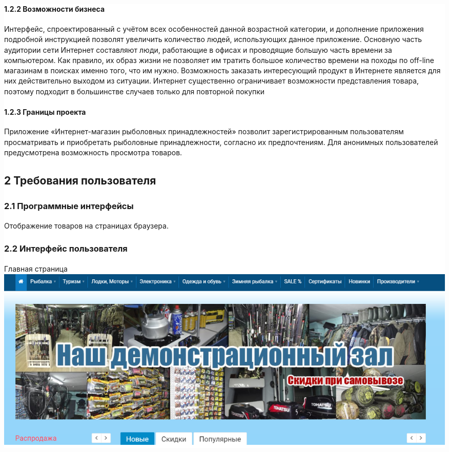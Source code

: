<a name="anchor10"></a>

#### 1.2.2 Возможности бизнеса

Интерфейс, спроектированный с учётом всех особенностей данной возрастной категории, и дополнение приложения подробной инструкцией позволят увеличить количество людей, использующих данное приложение. Основную часть аудитории сети Интернет составляют люди, работающие в офисах и проводящие большую часть времени за компьютером. Как правило, их образ жизни не позволяет им тратить большое количество времени на походы по off-line магазинам в поисках именно того, что им нужно. Возможность заказать интересующий продукт в Интернете является для них действительно выходом из ситуации. Интернет существенно ограничивает возможности представления товара, поэтому подходит в большинстве случаев только для повторной покупки

<a name="anchor5"></a>

#### 1.2.3 Границы проекта
Приложение «Интернет-магазин рыболовных принадлежностей» позволит зарегистрированным пользователям просматривать и приобретать рыболовные принадлежности, согласно их предпочтениям. Для анонимных пользователей предусмотрена возможность просмотра товаров.


<a name="anchor6"></a>

## 2 Требования пользователя

<a name="anchor7"></a>

### 2.1 Программные интерфейсы

Отображение товаров на страницах браузера.

<a name="anchor8"></a>

### 2.2 Интерфейс пользователя

 Главная страница
![рис.1 Home page](https://github.com/denis-zhuryk/FishingTackleShop/blob/master/image/Home%20page.png)
